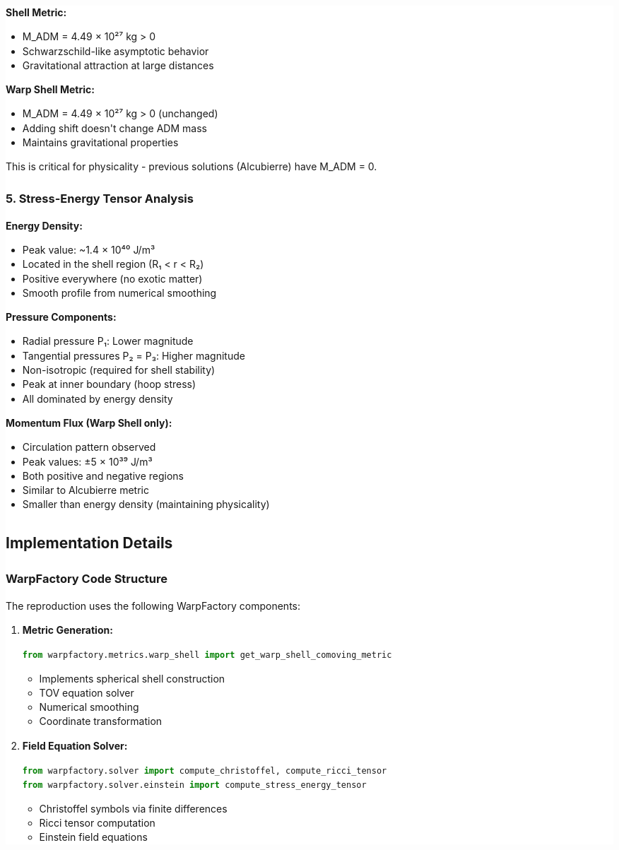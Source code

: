 **Shell Metric:**
- M_ADM = 4.49 × 10²⁷ kg > 0
- Schwarzschild-like asymptotic behavior
- Gravitational attraction at large distances

**Warp Shell Metric:**
- M_ADM = 4.49 × 10²⁷ kg > 0 (unchanged)
- Adding shift doesn't change ADM mass
- Maintains gravitational properties

This is critical for physicality - previous solutions (Alcubierre) have M_ADM = 0.

### 5. Stress-Energy Tensor Analysis

**Energy Density:**
- Peak value: ~1.4 × 10⁴⁰ J/m³
- Located in the shell region (R₁ < r < R₂)
- Positive everywhere (no exotic matter)
- Smooth profile from numerical smoothing

**Pressure Components:**
- Radial pressure P₁: Lower magnitude
- Tangential pressures P₂ = P₃: Higher magnitude
- Non-isotropic (required for shell stability)
- Peak at inner boundary (hoop stress)
- All dominated by energy density

**Momentum Flux (Warp Shell only):**
- Circulation pattern observed
- Peak values: ±5 × 10³⁹ J/m³
- Both positive and negative regions
- Similar to Alcubierre metric
- Smaller than energy density (maintaining physicality)

## Implementation Details

### WarpFactory Code Structure

The reproduction uses the following WarpFactory components:

1. **Metric Generation:**
   ```python
   from warpfactory.metrics.warp_shell import get_warp_shell_comoving_metric
   ```
   - Implements spherical shell construction
   - TOV equation solver
   - Numerical smoothing
   - Coordinate transformation

2. **Field Equation Solver:**
   ```python
   from warpfactory.solver import compute_christoffel, compute_ricci_tensor
   from warpfactory.solver.einstein import compute_stress_energy_tensor
   ```
   - Christoffel symbols via finite differences
   - Ricci tensor computation
   - Einstein field equations
